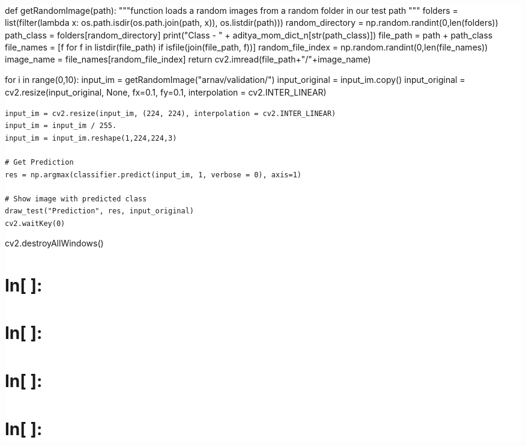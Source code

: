 def getRandomImage(path):
    """function loads a random images from a random folder in our test path """
    folders = list(filter(lambda x: os.path.isdir(os.path.join(path, x)), os.listdir(path)))
    random_directory = np.random.randint(0,len(folders))
    path_class = folders[random_directory]
    print("Class - " + aditya_mom_dict_n[str(path_class)])
    file_path = path + path_class
    file_names = [f for f in listdir(file_path) if isfile(join(file_path, f))]
    random_file_index = np.random.randint(0,len(file_names))
    image_name = file_names[random_file_index]
    return cv2.imread(file_path+"/"+image_name)    

for i in range(0,10):
    input_im = getRandomImage("arnav/validation/")
    input_original = input_im.copy()
    input_original = cv2.resize(input_original, None, fx=0.1, fy=0.1, interpolation = cv2.INTER_LINEAR)
    
    input_im = cv2.resize(input_im, (224, 224), interpolation = cv2.INTER_LINEAR)
    input_im = input_im / 255.
    input_im = input_im.reshape(1,224,224,3) 
    
    # Get Prediction
    res = np.argmax(classifier.predict(input_im, 1, verbose = 0), axis=1)
    
    # Show image with predicted class
    draw_test("Prediction", res, input_original) 
    cv2.waitKey(0)

cv2.destroyAllWindows()

# In[ ]:
# In[ ]:
# In[ ]:





# In[ ]:




